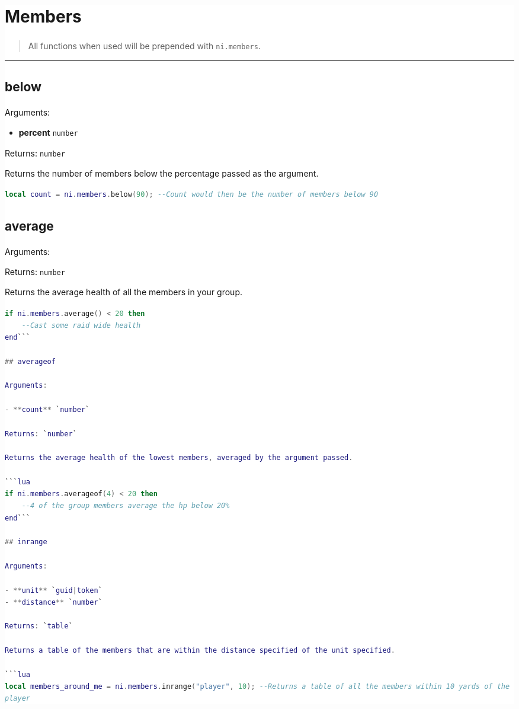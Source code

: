 # Members

> All functions when used will be prepended with `ni.members`.

---

## below

Arguments:

- **percent** `number`

Returns: `number`

Returns the number of members below the percentage passed as the argument.

```lua
local count = ni.members.below(90); --Count would then be the number of members below 90
```

## average

Arguments:

Returns: `number`

Returns the average health of all the members in your group.

```lua
if ni.members.average() < 20 then
	--Cast some raid wide health
end```

## averageof

Arguments:

- **count** `number`

Returns: `number`

Returns the average health of the lowest members, averaged by the argument passed.

```lua
if ni.members.averageof(4) < 20 then
	--4 of the group members average the hp below 20%
end```

## inrange

Arguments:

- **unit** `guid|token`
- **distance** `number`

Returns: `table`

Returns a table of the members that are within the distance specified of the unit specified.

```lua
local members_around_me = ni.members.inrange("player", 10); --Returns a table of all the members within 10 yards of the player
```
